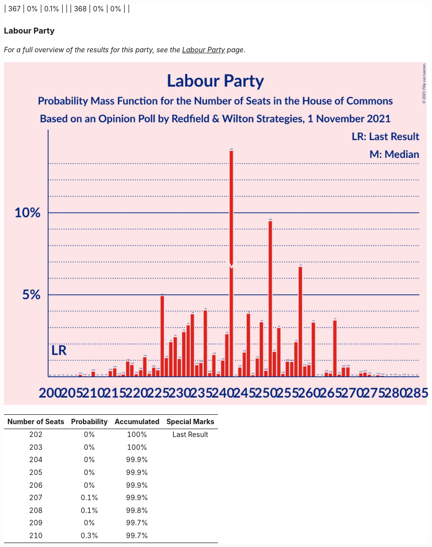 | 367 | 0% | 0.1% |  |
| 368 | 0% | 0% |  |

### Labour Party

*For a full overview of the results for this party, see the [Labour Party](party-labourparty.html) page.*

![Graph with seats probability mass function not yet produced](2021-11-01-RedfieldWiltonStrategies-seats-pmf-labourparty.png "Seats Probability Mass Function")

| Number of Seats | Probability | Accumulated | Special Marks |
|:---------------:|:-----------:|:-----------:|:-------------:|
| 202 | 0% | 100% | Last Result |
| 203 | 0% | 100% |  |
| 204 | 0% | 99.9% |  |
| 205 | 0% | 99.9% |  |
| 206 | 0% | 99.9% |  |
| 207 | 0.1% | 99.9% |  |
| 208 | 0.1% | 99.8% |  |
| 209 | 0% | 99.7% |  |
| 210 | 0.3% | 99.7% |  |